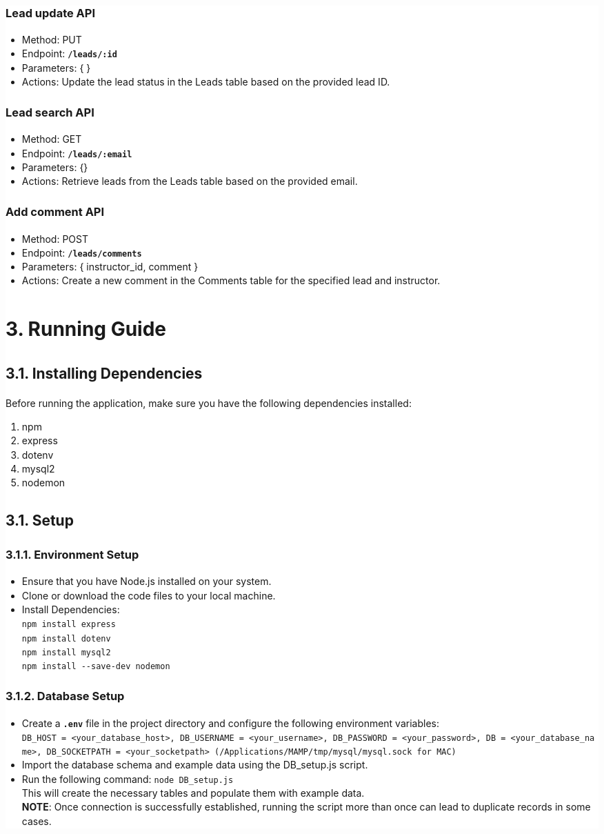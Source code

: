 ### Lead update API

- Method: PUT
- Endpoint: **`/leads/:id`**
- Parameters: { }
- Actions: Update the lead status in the Leads table based on the provided lead ID.

### Lead search API

- Method: GET
- Endpoint: **`/leads/:email`**
- Parameters: {}
- Actions: Retrieve leads from the Leads table based on the provided email.

### Add comment API

- Method: POST
- Endpoint: **`/leads/comments`**
- Parameters: { instructor_id, comment }
- Actions: Create a new comment in the Comments table for the specified lead and instructor.

# 3. Running Guide

## 3.1. Installing Dependencies

Before running the application, make sure you have the following dependencies installed:

1. npm
2. express
3. dotenv
4. mysql2
5. nodemon

## 3.1. Setup

### 3.1.1. Environment Setup

- Ensure that you have Node.js installed on your system.
- Clone or download the code files to your local machine.
- Install Dependencies:  
  `npm install express` <br>
`npm install dotenv`<br>
`npm install mysql2`<br>
`npm install --save-dev nodemon`

### 3.1.2. Database Setup

- Create a **`.env`** file in the project directory and configure the following environment variables: <br>
  `DB_HOST = <your_database_host>,
  DB_USERNAME = <your_username>,
  DB_PASSWORD = <your_password>,
  DB = <your_database_name>,
  DB_SOCKETPATH = <your_socketpath> (/Applications/MAMP/tmp/mysql/mysql.sock for MAC)`
- Import the database schema and example data using the DB_setup.js script.
- Run the following command:
  `node DB_setup.js`
  <br/>This will create the necessary tables and populate them with example data.<br/>
  <b>NOTE</b>: Once connection is successfully established, running the script more than once can lead to duplicate records in some cases. 
